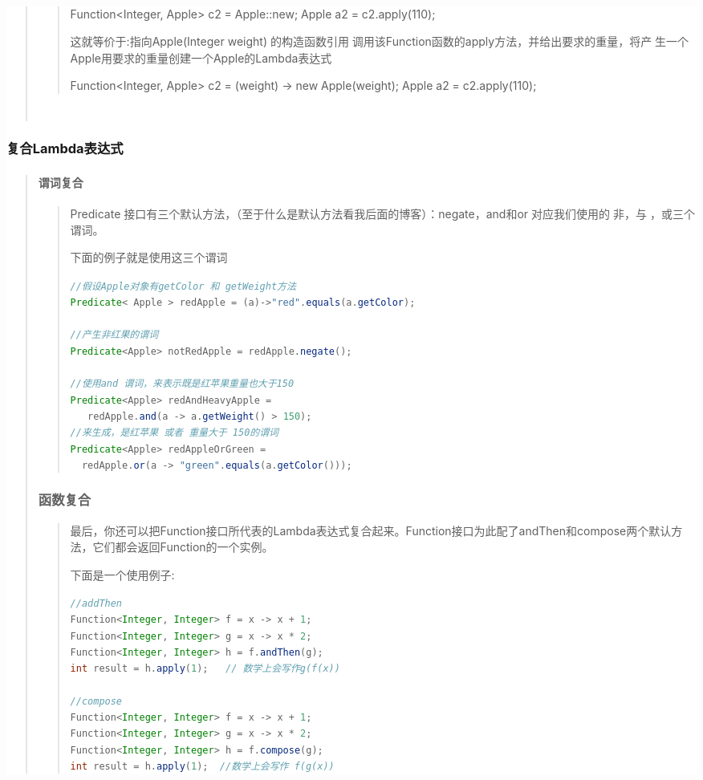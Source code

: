 >>
>> Function<Integer, Apple> c2 = Apple::new;
>> Apple a2 = c2.apply(110);
>>
>> 这就等价于:指向Apple(Integer weight) 的构造函数引用
>> 调用该Function函数的apply方法，并给出要求的重量，将产
>> 生一个Apple用要求的重量创建一个Apple的Lambda表达式 
>>
>> Function<Integer, Apple> c2 = (weight) -> new Apple(weight); 
>> Apple a2 = c2.apply(110);
>>
>> ```
>
>
>​			

### 复合Lambda表达式

>#### 谓词复合
>
>>Predicate 接口有三个默认方法，（至于什么是默认方法看我后面的博客）：negate，and和or 对应我们使用的 非，与 ，或三个谓词。
>>
>>下面的例子就是使用这三个谓词
>>
>>```java
>>//假设Apple对象有getColor 和 getWeight方法
>>Predicate< Apple > redApple = (a)->"red".equals(a.getColor);
>>
>>//产生非红果的谓词
>> Predicate<Apple> notRedApple = redApple.negate();
>>
>>//使用and 谓词，来表示既是红苹果重量也大于150
>>Predicate<Apple> redAndHeavyApple =
>>    redApple.and(a -> a.getWeight() > 150);
>>//来生成，是红苹果 或者 重量大于 150的谓词
>>Predicate<Apple> redAppleOrGreen =
>>   redApple.or(a -> "green".equals(a.getColor()));
>>```
>
>### 函数复合
>
>>最后，你还可以把Function接口所代表的Lambda表达式复合起来。Function接口为此配了andThen和compose两个默认方法，它们都会返回Function的一个实例。
>>
>>下面是一个使用例子:
>>
>>```java
>>//addThen
>>Function<Integer, Integer> f = x -> x + 1;
>>Function<Integer, Integer> g = x -> x * 2;
>>Function<Integer, Integer> h = f.andThen(g);
>>int result = h.apply(1);   // 数学上会写作g(f(x))
>>
>>//compose 
>>Function<Integer, Integer> f = x -> x + 1;
>>Function<Integer, Integer> g = x -> x * 2;
>>Function<Integer, Integer> h = f.compose(g);
>>int result = h.apply(1);  //数学上会写作 f(g(x))	
>>```

 




